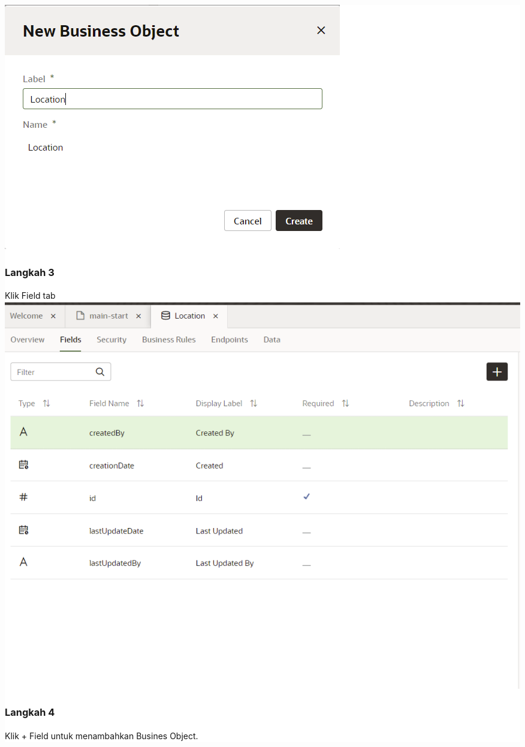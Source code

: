 ![Screenshot langkah 2](img/step2/2.PNG)
### Langkah 3
Klik Field tab
![Screenshot langkah 3](img/step2/3.PNG)
### Langkah 4
Klik + Field untuk menambahkan Busines Object. 